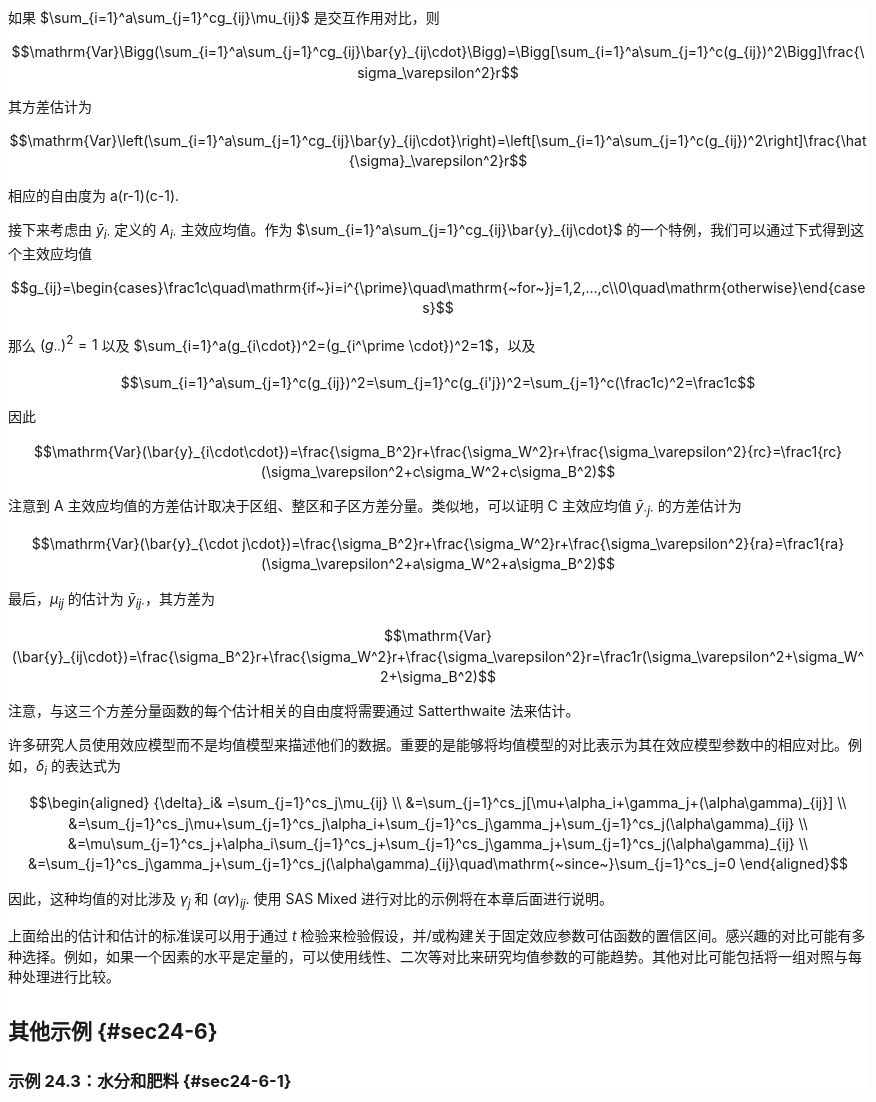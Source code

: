 如果 $\sum_{i=1}^a\sum_{j=1}^cg_{ij}\mu_{ij}$ 是交互作用对比，则

$$\mathrm{Var}\Bigg(\sum_{i=1}^a\sum_{j=1}^cg_{ij}\bar{y}_{ij\cdot}\Bigg)=\Bigg[\sum_{i=1}^a\sum_{j=1}^c(g_{ij})^2\Bigg]\frac{\sigma_\varepsilon^2}r$$

其方差估计为

$$\mathrm{Var}\left(\sum_{i=1}^a\sum_{j=1}^cg_{ij}\bar{y}_{ij\cdot}\right)=\left[\sum_{i=1}^a\sum_{j=1}^c(g_{ij})^2\right]\frac{\hat{\sigma}_\varepsilon^2}r$$

相应的自由度为 a(r-1)(c-1).

接下来考虑由 $\bar y_{i\cdot}$ 定义的 $A_{i\cdot}$ 主效应均值。作为 $\sum_{i=1}^a\sum_{j=1}^cg_{ij}\bar{y}_{ij\cdot}$ 的一个特例，我们可以通过下式得到这个主效应均值

$$g_{ij}=\begin{cases}\frac1c\quad\mathrm{if~}i=i^{\prime}\quad\mathrm{~for~}j=1,2,...,c\\0\quad\mathrm{otherwise}\end{cases}$$

那么 $(g_{\cdot\cdot})^2=1$ 以及 $\sum_{i=1}^a(g_{i\cdot})^2=(g_{i^\prime \cdot})^2=1$，以及

$$\sum_{i=1}^a\sum_{j=1}^c(g_{ij})^2=\sum_{j=1}^c(g_{i'j})^2=\sum_{j=1}^c(\frac1c)^2=\frac1c$$

因此

$$\mathrm{Var}(\bar{y}_{i\cdot\cdot})=\frac{\sigma_B^2}r+\frac{\sigma_W^2}r+\frac{\sigma_\varepsilon^2}{rc}=\frac1{rc}(\sigma_\varepsilon^2+c\sigma_W^2+c\sigma_B^2)$$

注意到 A 主效应均值的方差估计取决于区组、整区和子区方差分量。类似地，可以证明 C 主效应均值 $\bar y_{\cdot j\cdot}$ 的方差估计为

$$\mathrm{Var}(\bar{y}_{\cdot j\cdot})=\frac{\sigma_B^2}r+\frac{\sigma_W^2}r+\frac{\sigma_\varepsilon^2}{ra}=\frac1{ra}(\sigma_\varepsilon^2+a\sigma_W^2+a\sigma_B^2)$$

最后，$\mu_{ij}$ 的估计为 $\bar y_{ij\cdot}$，其方差为

$$\mathrm{Var}(\bar{y}_{ij\cdot})=\frac{\sigma_B^2}r+\frac{\sigma_W^2}r+\frac{\sigma_\varepsilon^2}r=\frac1r(\sigma_\varepsilon^2+\sigma_W^2+\sigma_B^2)$$

注意，与这三个方差分量函数的每个估计相关的自由度将需要通过 Satterthwaite 法来估计。

许多研究人员使用效应模型而不是均值模型来描述他们的数据。重要的是能够将均值模型的对比表示为其在效应模型参数中的相应对比。例如，$\delta_i$ 的表达式为

$$\begin{aligned}
{\delta}_i& =\sum_{j=1}^cs_j\mu_{ij}  \\
&=\sum_{j=1}^cs_j[\mu+\alpha_i+\gamma_j+(\alpha\gamma)_{ij}] \\
&=\sum_{j=1}^cs_j\mu+\sum_{j=1}^cs_j\alpha_i+\sum_{j=1}^cs_j\gamma_j+\sum_{j=1}^cs_j(\alpha\gamma)_{ij} \\
&=\mu\sum_{j=1}^cs_j+\alpha_i\sum_{j=1}^cs_j+\sum_{j=1}^cs_j\gamma_j+\sum_{j=1}^cs_j(\alpha\gamma)_{ij} \\
&=\sum_{j=1}^cs_j\gamma_j+\sum_{j=1}^cs_j(\alpha\gamma)_{ij}\quad\mathrm{~since~}\sum_{j=1}^cs_j=0
\end{aligned}$$

因此，这种均值的对比涉及 $\gamma_j$ 和 $(\alpha\gamma)_{ij}$. 使用 SAS Mixed 进行对比的示例将在本章后面进行说明。

上面给出的估计和估计的标准误可以用于通过 $t$ 检验来检验假设，并/或构建关于固定效应参数可估函数的置信区间。感兴趣的对比可能有多种选择。例如，如果一个因素的水平是定量的，可以使用线性、二次等对比来研究均值参数的可能趋势。其他对比可能包括将一组对照与每种处理进行比较。

## 其他示例 {#sec24-6}

### 示例 24.3：水分和肥料 {#sec24-6-1}


[^expressingy]: 原文：The process of determining the appropriate standard error involves expressing $\bar{{y}}_{\cdot j\cdot}$ in terms of the quantities in the model obtained by summing over i and k.